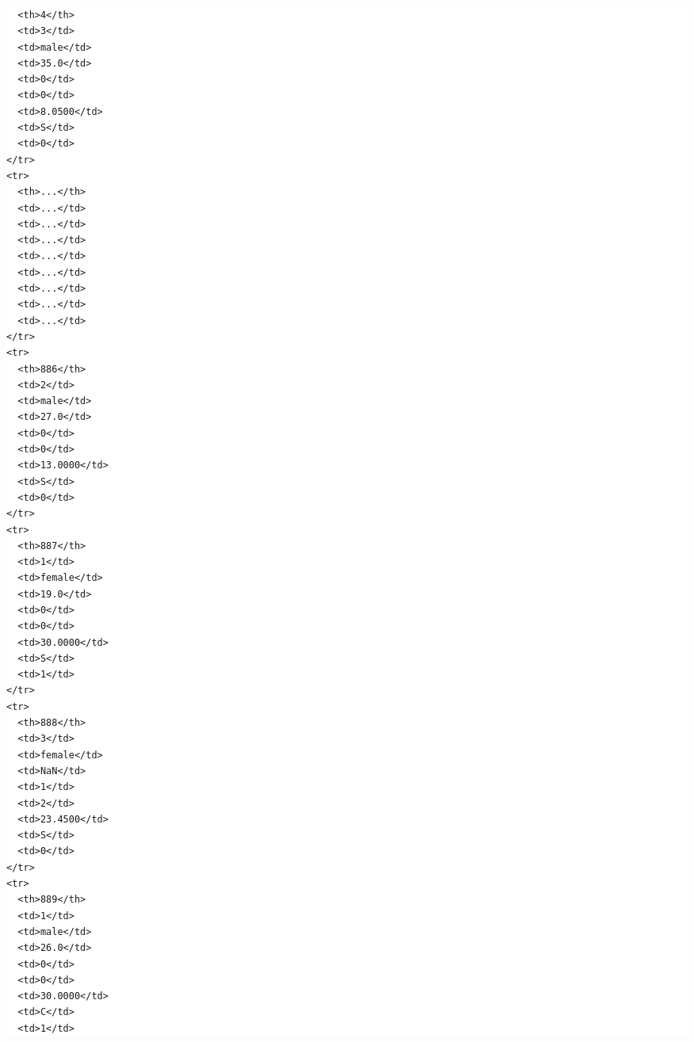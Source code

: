       <th>4</th>
      <td>3</td>
      <td>male</td>
      <td>35.0</td>
      <td>0</td>
      <td>0</td>
      <td>8.0500</td>
      <td>S</td>
      <td>0</td>
    </tr>
    <tr>
      <th>...</th>
      <td>...</td>
      <td>...</td>
      <td>...</td>
      <td>...</td>
      <td>...</td>
      <td>...</td>
      <td>...</td>
      <td>...</td>
    </tr>
    <tr>
      <th>886</th>
      <td>2</td>
      <td>male</td>
      <td>27.0</td>
      <td>0</td>
      <td>0</td>
      <td>13.0000</td>
      <td>S</td>
      <td>0</td>
    </tr>
    <tr>
      <th>887</th>
      <td>1</td>
      <td>female</td>
      <td>19.0</td>
      <td>0</td>
      <td>0</td>
      <td>30.0000</td>
      <td>S</td>
      <td>1</td>
    </tr>
    <tr>
      <th>888</th>
      <td>3</td>
      <td>female</td>
      <td>NaN</td>
      <td>1</td>
      <td>2</td>
      <td>23.4500</td>
      <td>S</td>
      <td>0</td>
    </tr>
    <tr>
      <th>889</th>
      <td>1</td>
      <td>male</td>
      <td>26.0</td>
      <td>0</td>
      <td>0</td>
      <td>30.0000</td>
      <td>C</td>
      <td>1</td>
